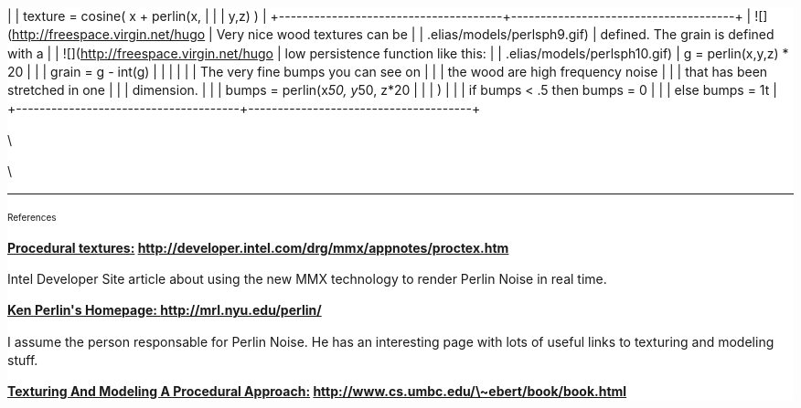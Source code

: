 |                                      |      texture = cosine( x + perlin(x, |
|                                      | y,z) )                               |
+--------------------------------------+--------------------------------------+
| ![](http://freespace.virgin.net/hugo | Very nice wood textures can be       |
| .elias/models/perlsph9.gif)          | defined. The grain is defined with a |
| ![](http://freespace.virgin.net/hugo | low persistence function like this:  |
| .elias/models/perlsph10.gif)         |      g = perlin(x,y,z) * 20          |
|                                      |         grain = g - int(g)           |
|                                      |                                      |
|                                      | The very fine bumps you can see on   |
|                                      | the wood are high frequency noise    |
|                                      | that has been stretched in one       |
|                                      | dimension.                           |
|                                      |      bumps = perlin(x*50, y*50, z*20 |
|                                      | )                                    |
|                                      |         if bumps < .5 then bumps = 0 |
|                                      |   else bumps = 1t                    |
+--------------------------------------+--------------------------------------+

\

\

------------------------------------------------------------------------

<span style="font-size:x-small;">References</span>

**[Procedural
textures:](http://developer.intel.com/drg/mmx/appnotes/proctex.htm)<span
class="Apple-converted-space"> </span>http://developer.intel.com/drg/mmx/appnotes/proctex.htm**

Intel Developer Site article about using the new MMX technology to
render Perlin Noise in real time.

**[Ken Perlin's Homepage:<span
class="Apple-converted-space"> </span>](http://mrl.nyu.edu/perlin/)http://mrl.nyu.edu/perlin/**

I assume the person responsable for Perlin Noise. He has an interesting
page with lots of useful links to texturing and modeling stuff.

**[Texturing And Modeling A Procedural
Approach:](http://www.cs.umbc.edu/~ebert/book/book.html)<span
class="Apple-converted-space"> </span>http://www.cs.umbc.edu/\~ebert/book/book.html**

